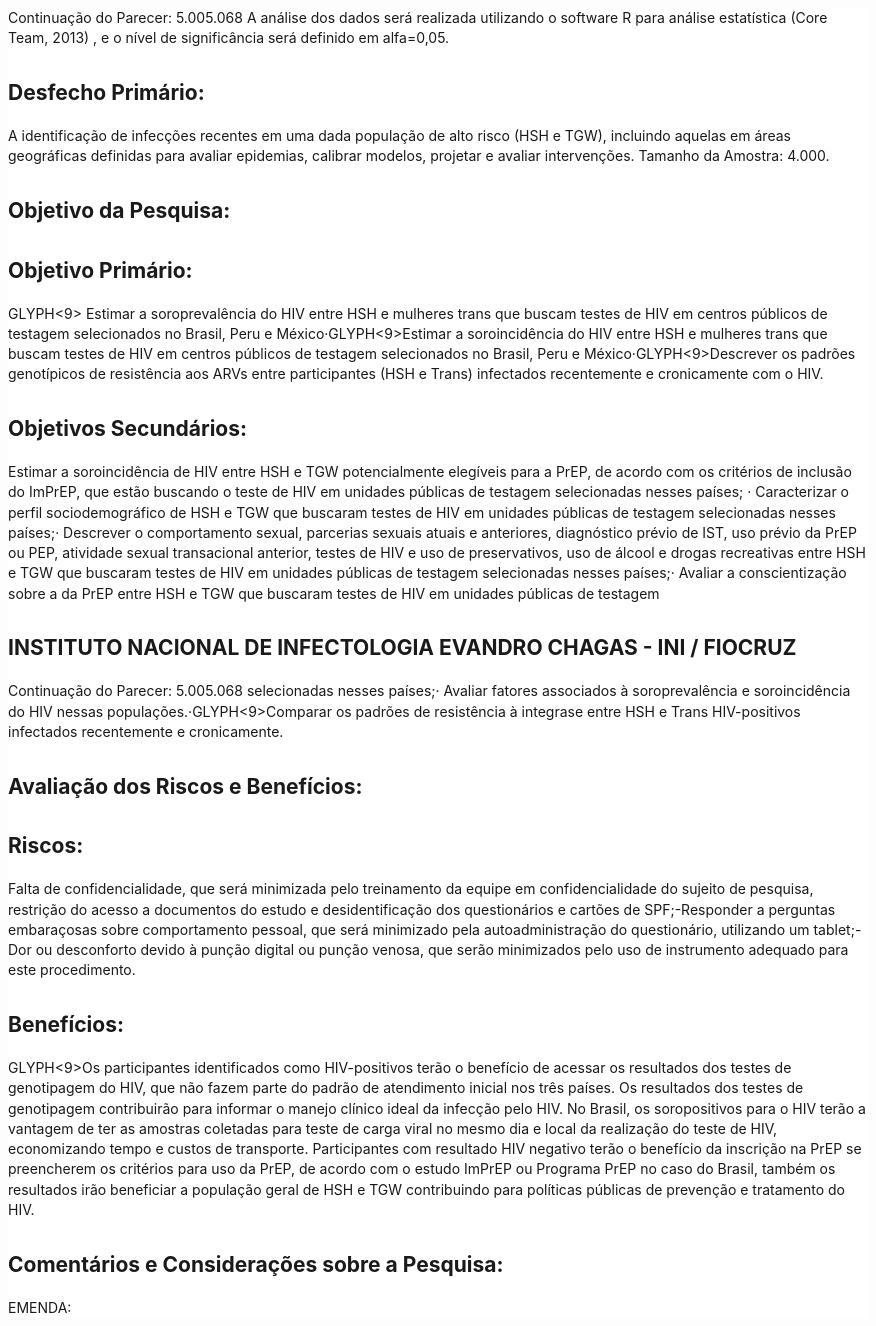 Continuação do Parecer: 5.005.068
A análise dos dados será realizada utilizando o software R para análise estatística (Core Team, 2013) , e o nível de significância será definido em alfa=0,05.
## Desfecho Primário:
A identificação de infecções recentes em uma dada população de alto risco (HSH e TGW), incluindo aquelas em áreas geográficas definidas para avaliar epidemias, calibrar modelos, projetar e avaliar intervenções.
Tamanho da Amostra: 4.000.
## Objetivo da Pesquisa:
## Objetivo Primário:
GLYPH&lt;9&gt; Estimar  a  soroprevalência do HIV entre HSH e mulheres trans que buscam testes de HIV em centros públicos de testagem selecionados no Brasil,
Peru e México·GLYPH&lt;9&gt;Estimar a soroincidência do HIV entre HSH e mulheres trans que buscam testes de HIV em centros públicos de testagem selecionados no Brasil, Peru e México·GLYPH&lt;9&gt;Descrever os padrões genotípicos de resistência aos ARVs entre participantes (HSH e Trans) infectados
recentemente e cronicamente com o HIV.
## Objetivos Secundários:
Estimar a soroincidência de HIV entre HSH e TGW potencialmente elegíveis para a PrEP, de acordo com os critérios de inclusão do ImPrEP, que estão buscando o teste de HIV em unidades públicas de testagem selecionadas nesses países; · Caracterizar o perfil sociodemográfico de HSH e
TGW que buscaram testes de HIV em unidades públicas de testagem selecionadas nesses países;· Descrever o comportamento sexual, parcerias sexuais atuais e anteriores, diagnóstico prévio de IST, uso prévio da PrEP ou PEP, atividade sexual transacional anterior, testes de HIV e uso de
preservativos, uso de álcool e drogas recreativas entre HSH e TGW que buscaram testes de HIV em unidades públicas de testagem selecionadas nesses países;· Avaliar a conscientização sobre a da PrEP entre HSH e TGW que buscaram testes de HIV em unidades públicas de testagem
## INSTITUTO NACIONAL DE INFECTOLOGIA EVANDRO CHAGAS - INI / FIOCRUZ

Continuação do Parecer: 5.005.068
selecionadas nesses países;· Avaliar fatores associados à soroprevalência e soroincidência do HIV nessas populações.·GLYPH&lt;9&gt;Comparar os padrões de resistência à integrase entre HSH e Trans HIV-positivos infectados recentemente e cronicamente.
## Avaliação dos Riscos e Benefícios:
## Riscos:
Falta de confidencialidade, que será minimizada pelo treinamento da equipe em confidencialidade do sujeito de pesquisa, restrição do acesso a documentos do estudo e desidentificação dos questionários e cartões de SPF;-Responder a perguntas embaraçosas sobre comportamento pessoal,
que será minimizado pela autoadministração do questionário, utilizando um tablet;-Dor ou desconforto devido à punção digital ou punção venosa, que serão minimizados pelo uso de instrumento adequado para este procedimento.
## Benefícios:
GLYPH&lt;9&gt;Os participantes identificados como HIV-positivos terão o benefício de acessar os resultados dos testes de genotipagem do HIV, que não fazem parte do padrão de atendimento inicial nos três países. Os resultados dos testes de genotipagem contribuirão para informar o manejo clínico ideal da
infecção pelo HIV. No Brasil, os soropositivos para o HIV terão a vantagem de ter as amostras coletadas para teste de carga viral no mesmo dia e local da realização do teste de HIV, economizando tempo e custos de transporte. Participantes com resultado HIV negativo terão o benefício da
inscrição na PrEP se preencherem os critérios para uso da PrEP, de acordo com o estudo ImPrEP ou
Programa PrEP no caso do Brasil, também os resultados irão beneficiar a população geral de HSH e TGW contribuindo para políticas públicas de prevenção e tratamento do HIV.
## Comentários e Considerações sobre a Pesquisa:
EMENDA: